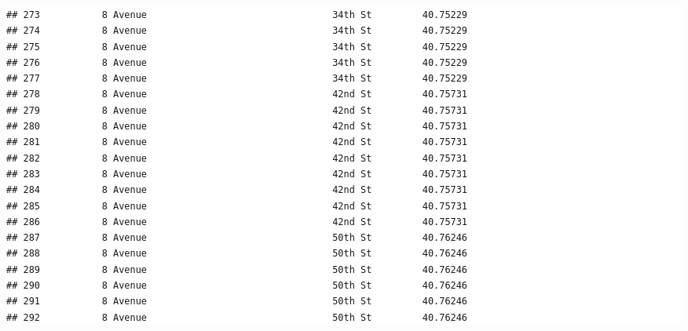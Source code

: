    ## 273           8 Avenue                                 34th St         40.75229
    ## 274           8 Avenue                                 34th St         40.75229
    ## 275           8 Avenue                                 34th St         40.75229
    ## 276           8 Avenue                                 34th St         40.75229
    ## 277           8 Avenue                                 34th St         40.75229
    ## 278           8 Avenue                                 42nd St         40.75731
    ## 279           8 Avenue                                 42nd St         40.75731
    ## 280           8 Avenue                                 42nd St         40.75731
    ## 281           8 Avenue                                 42nd St         40.75731
    ## 282           8 Avenue                                 42nd St         40.75731
    ## 283           8 Avenue                                 42nd St         40.75731
    ## 284           8 Avenue                                 42nd St         40.75731
    ## 285           8 Avenue                                 42nd St         40.75731
    ## 286           8 Avenue                                 42nd St         40.75731
    ## 287           8 Avenue                                 50th St         40.76246
    ## 288           8 Avenue                                 50th St         40.76246
    ## 289           8 Avenue                                 50th St         40.76246
    ## 290           8 Avenue                                 50th St         40.76246
    ## 291           8 Avenue                                 50th St         40.76246
    ## 292           8 Avenue                                 50th St         40.76246